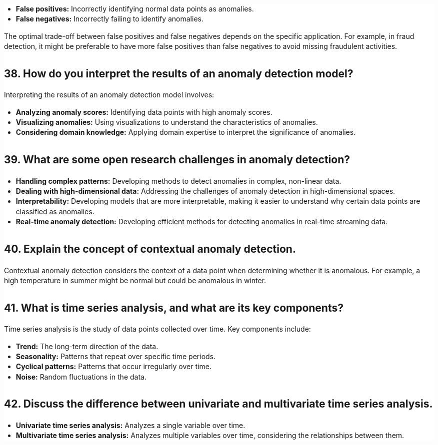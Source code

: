 * **False positives:** Incorrectly identifying normal data points as anomalies.  
* **False negatives:** Incorrectly failing to identify anomalies.

The optimal trade-off between false positives and false negatives depends on the specific application. For example, in fraud detection, it might be preferable to have more false positives than false negatives to avoid missing fraudulent activities.

## **38\. How do you interpret the results of an anomaly detection model?**

Interpreting the results of an anomaly detection model involves:

* **Analyzing anomaly scores:** Identifying data points with high anomaly scores.  
* **Visualizing anomalies:** Using visualizations to understand the characteristics of anomalies.  
* **Considering domain knowledge:** Applying domain expertise to interpret the significance of anomalies.

## **39\. What are some open research challenges in anomaly detection?**

* **Handling complex patterns:** Developing methods to detect anomalies in complex, non-linear data.  
* **Dealing with high-dimensional data:** Addressing the challenges of anomaly detection in high-dimensional spaces.  
* **Interpretability:** Developing models that are more interpretable, making it easier to understand why certain data points are classified as anomalies.  
* **Real-time anomaly detection:** Developing efficient methods for detecting anomalies in real-time streaming data.

## **40\. Explain the concept of contextual anomaly detection.**

Contextual anomaly detection considers the context of a data point when determining whether it is anomalous. For example, a high temperature in summer might be normal but could be anomalous in winter.

## **41\. What is time series analysis, and what are its key components?**

Time series analysis is the study of data points collected over time. Key components include:

* **Trend:** The long-term direction of the data.  
* **Seasonality:** Patterns that repeat over specific time periods.  
* **Cyclical patterns:** Patterns that occur irregularly over time.  
* **Noise:** Random fluctuations in the data.

## **42\. Discuss the difference between univariate and multivariate time series analysis.**

* **Univariate time series analysis:** Analyzes a single variable over time.  
* **Multivariate time series analysis:** Analyzes multiple variables over time, considering the relationships between them.
